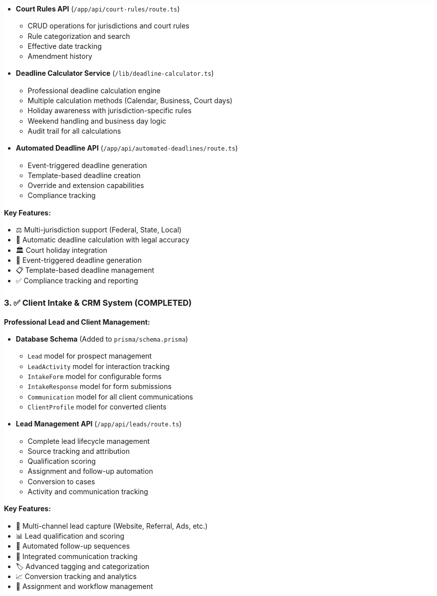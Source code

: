 - **Court Rules API** (`/app/api/court-rules/route.ts`)
  - CRUD operations for jurisdictions and court rules
  - Rule categorization and search
  - Effective date tracking
  - Amendment history

- **Deadline Calculator Service** (`/lib/deadline-calculator.ts`)
  - Professional deadline calculation engine
  - Multiple calculation methods (Calendar, Business, Court days)
  - Holiday awareness with jurisdiction-specific rules
  - Weekend handling and business day logic
  - Audit trail for all calculations

- **Automated Deadline API** (`/app/api/automated-deadlines/route.ts`)
  - Event-triggered deadline generation
  - Template-based deadline creation
  - Override and extension capabilities
  - Compliance tracking

**Key Features:**
- ⚖️ Multi-jurisdiction support (Federal, State, Local)
- 📅 Automatic deadline calculation with legal accuracy
- 🏛️ Court holiday integration
- 🔄 Event-triggered deadline generation
- 📋 Template-based deadline management
- ✅ Compliance tracking and reporting

### 3. ✅ Client Intake & CRM System (COMPLETED)

**Professional Lead and Client Management:**
- **Database Schema** (Added to `prisma/schema.prisma`)
  - `Lead` model for prospect management
  - `LeadActivity` model for interaction tracking
  - `IntakeForm` model for configurable forms
  - `IntakeResponse` model for form submissions
  - `Communication` model for all client communications
  - `ClientProfile` model for converted clients

- **Lead Management API** (`/app/api/leads/route.ts`)
  - Complete lead lifecycle management
  - Source tracking and attribution
  - Qualification scoring
  - Assignment and follow-up automation
  - Conversion to cases
  - Activity and communication tracking

**Key Features:**
- 🎯 Multi-channel lead capture (Website, Referral, Ads, etc.)
- 📊 Lead qualification and scoring
- 🔄 Automated follow-up sequences
- 💬 Integrated communication tracking
- 🏷️ Advanced tagging and categorization
- 📈 Conversion tracking and analytics
- 👥 Assignment and workflow management
